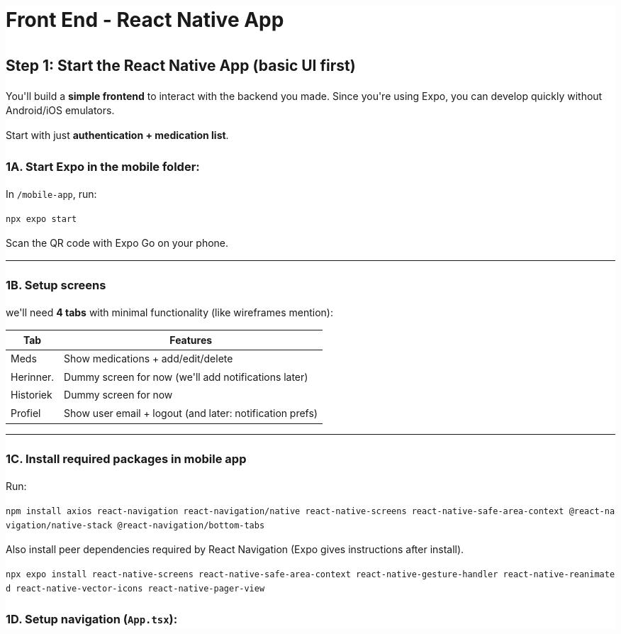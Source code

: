 # Front End - React Native App 

## Step 1: Start the React Native App (basic UI first)

You'll build a **simple frontend** to interact with the backend you made. Since you're using Expo, you can develop quickly without Android/iOS emulators.

Start with just **authentication + medication list**.

### 1A. Start Expo in the mobile folder:

In `/mobile-app`, run:

```bash
npx expo start
```

Scan the QR code with Expo Go on your phone.

---

### 1B. Setup screens

we'll need **4 tabs** with minimal functionality (like wireframes mention):

| Tab       | Features                                                 |
| --------- | -------------------------------------------------------- |
| Meds      | Show medications + add/edit/delete                       |
| Herinner. | Dummy screen for now (we'll add notifications later)     |
| Historiek | Dummy screen for now                                     |
| Profiel   | Show user email + logout (and later: notification prefs) |

---

### 1C. Install required packages in mobile app

Run:

```bash
npm install axios react-navigation react-navigation/native react-native-screens react-native-safe-area-context @react-navigation/native-stack @react-navigation/bottom-tabs
```

Also install peer dependencies required by React Navigation (Expo gives instructions after install).

```bash
npx expo install react-native-screens react-native-safe-area-context react-native-gesture-handler react-native-reanimated react-native-vector-icons react-native-pager-view
```


### 1D. Setup navigation (`App.tsx`):
